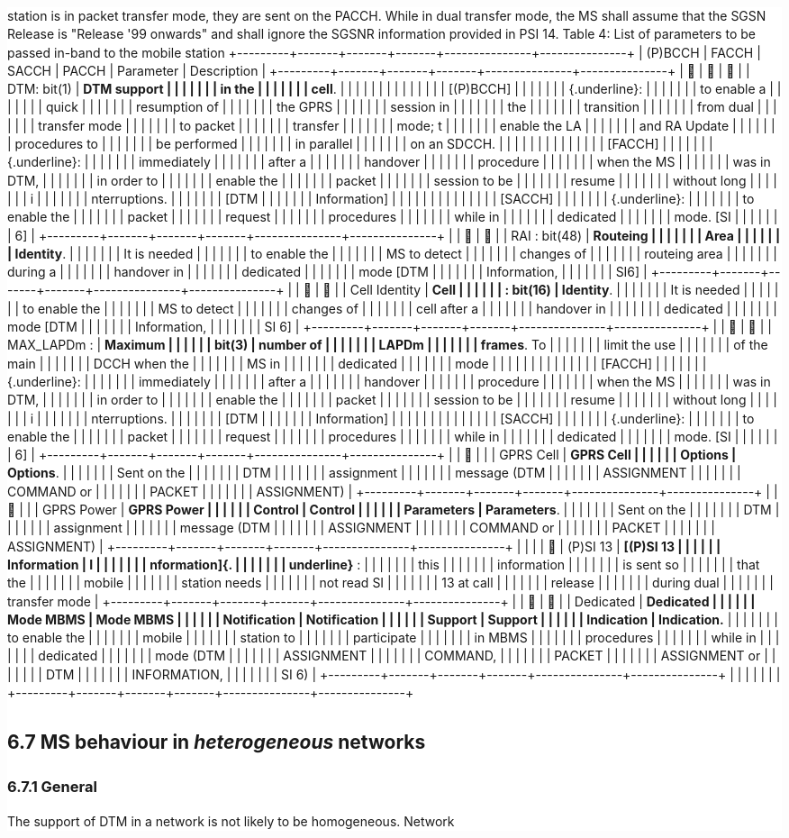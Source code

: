 station is in packet transfer mode, they are sent on the PACCH.
While in dual transfer mode, the MS shall assume that the SGSN Release is
\"Release \'99 onwards\" and shall ignore the SGSNR information provided in
PSI 14.
Table 4: List of parameters to be passed in-band to the mobile station
+---------+-------+-------+-------+---------------+---------------+ | (P)BCCH | FACCH | SACCH | PACCH | Parameter | Description | +---------+-------+-------+-------+---------------+---------------+ |  |  |  | | DTM: bit(1) | **DTM support | | | | | | | in the | | | | | | | cell**. | | | | | | | | | | | | | | [(P)BCCH] | | | | | | | {.underline}: | | | | | | | to enable a | | | | | | | quick | | | | | | | resumption of | | | | | | | the GPRS | | | | | | | session in | | | | | | | the | | | | | | | transition | | | | | | | from dual | | | | | | | transfer mode | | | | | | | to packet | | | | | | | transfer | | | | | | | mode; t | | | | | | | enable the LA | | | | | | | and RA Update | | | | | | | procedures to | | | | | | | be performed | | | | | | | in parallel | | | | | | | on an SDCCH. | | | | | | | | | | | | | | [FACCH] | | | | | | | {.underline}: | | | | | | | immediately | | | | | | | after a | | | | | | | handover | | | | | | | procedure | | | | | | | when the MS | | | | | | | was in DTM, | | | | | | | in order to | | | | | | | enable the | | | | | | | packet | | | | | | | session to be | | | | | | | resume | | | | | | | without long | | | | | | | i | | | | | | | nterruptions. | | | | | | | [DTM | | | | | | | Information] | | | | | | | | | | | | | | [SACCH] | | | | | | | {.underline}: | | | | | | | to enable the | | | | | | | packet | | | | | | | request | | | | | | | procedures | | | | | | | while in | | | | | | | dedicated | | | | | | | mode. [SI | | | | | | | 6] | +---------+-------+-------+-------+---------------+---------------+ | |  |  | | RAI : bit(48) | **Routeing | | | | | | | Area | | | | | | | Identity**. | | | | | | | It is needed | | | | | | | to enable the | | | | | | | MS to detect | | | | | | | changes of | | | | | | | routeing area | | | | | | | during a | | | | | | | handover in | | | | | | | dedicated | | | | | | | mode [DTM | | | | | | | Information, | | | | | | | SI6] | +---------+-------+-------+-------+---------------+---------------+ | |  |  | | Cell Identity | **Cell | | | | | | : bit(16) | Identity**. | | | | | | | It is needed | | | | | | | to enable the | | | | | | | MS to detect | | | | | | | changes of | | | | | | | cell after a | | | | | | | handover in | | | | | | | dedicated | | | | | | | mode [DTM | | | | | | | Information, | | | | | | | SI 6] | +---------+-------+-------+-------+---------------+---------------+ | |  |  | | MAX_LAPDm : | **Maximum | | | | | | bit(3) | number of | | | | | | | LAPDm | | | | | | | frames**. To | | | | | | | limit the use | | | | | | | of the main | | | | | | | DCCH when the | | | | | | | MS in | | | | | | | dedicated | | | | | | | mode | | | | | | | | | | | | | | [FACCH] | | | | | | | {.underline}: | | | | | | | immediately | | | | | | | after a | | | | | | | handover | | | | | | | procedure | | | | | | | when the MS | | | | | | | was in DTM, | | | | | | | in order to | | | | | | | enable the | | | | | | | packet | | | | | | | session to be | | | | | | | resume | | | | | | | without long | | | | | | | i | | | | | | | nterruptions. | | | | | | | [DTM | | | | | | | Information] | | | | | | | | | | | | | | [SACCH] | | | | | | | {.underline}: | | | | | | | to enable the | | | | | | | packet | | | | | | | request | | | | | | | procedures | | | | | | | while in | | | | | | | dedicated | | | | | | | mode. [SI | | | | | | | 6] | +---------+-------+-------+-------+---------------+---------------+ | |  | | | GPRS Cell | **GPRS Cell | | | | | | Options | Options**. | | | | | | | Sent on the | | | | | | | DTM | | | | | | | assignment | | | | | | | message (DTM | | | | | | | ASSIGNMENT | | | | | | | COMMAND or | | | | | | | PACKET | | | | | | | ASSIGNMENT) | +---------+-------+-------+-------+---------------+---------------+ | |  | | | GPRS Power | **GPRS Power | | | | | | Control | Control | | | | | | Parameters | Parameters**. | | | | | | | Sent on the | | | | | | | DTM | | | | | | | assignment | | | | | | | message (DTM | | | | | | | ASSIGNMENT | | | | | | | COMMAND or | | | | | | | PACKET | | | | | | | ASSIGNMENT) | +---------+-------+-------+-------+---------------+---------------+ | | | |  | (P)SI 13 | **[(P)SI 13 | | | | | | Information | I | | | | | | | nformation]{. | | | | | | | underline}** : | | | | | | | this | | | | | | | information | | | | | | | is sent so | | | | | | | that the | | | | | | | mobile | | | | | | | station needs | | | | | | | not read SI | | | | | | | 13 at call | | | | | | | release | | | | | | | during dual | | | | | | | transfer mode | +---------+-------+-------+-------+---------------+---------------+ | |  |  | | Dedicated | **Dedicated | | | | | | Mode MBMS | Mode MBMS | | | | | | Notification | Notification | | | | | | Support | Support | | | | | | Indication | Indication.** | | | | | | | to enable the | | | | | | | mobile | | | | | | | station to | | | | | | | participate | | | | | | | in MBMS | | | | | | | procedures | | | | | | | while in | | | | | | | dedicated | | | | | | | mode (DTM | | | | | | | ASSIGNMENT | | | | | | | COMMAND, | | | | | | | PACKET | | | | | | | ASSIGNMENT or | | | | | | | DTM | | | | | | | INFORMATION, | | | | | | | SI 6) | +---------+-------+-------+-------+---------------+---------------+ | | | | | | | +---------+-------+-------+-------+---------------+---------------+
## 6.7 MS behaviour in _heterogeneous_ networks
### 6.7.1 General
The support of DTM in a network is not likely to be homogeneous. Network
